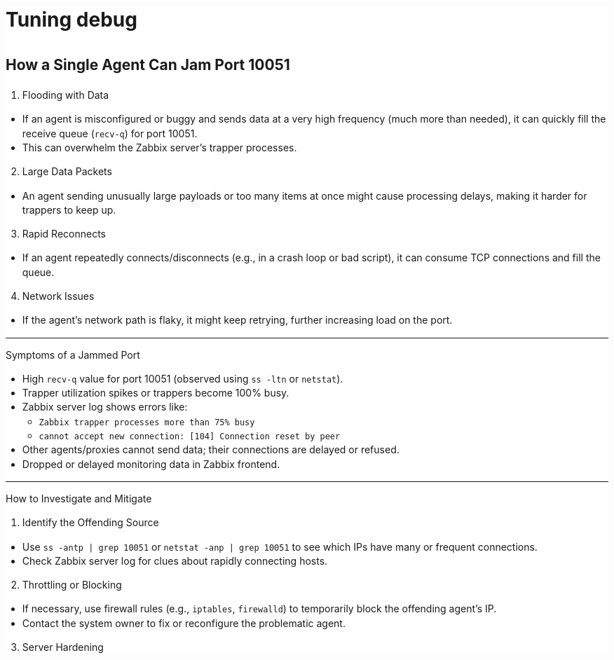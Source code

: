 # Tuning debug


## How a Single Agent Can Jam Port 10051


1. Flooding with Data

- If an agent is misconfigured or buggy and sends data at a very high frequency (much more than needed), it can quickly fill the receive queue (`recv-q`) for port 10051.
- This can overwhelm the Zabbix server’s trapper processes.

2. Large Data Packets

- An agent sending unusually large payloads or too many items at once might cause processing delays, making it harder for trappers to keep up.

3. Rapid Reconnects

- If an agent repeatedly connects/disconnects (e.g., in a crash loop or bad script), it can consume TCP connections and fill the queue.

4. Network Issues

- If the agent’s network path is flaky, it might keep retrying, further increasing load on the port.

---

Symptoms of a Jammed Port


- High `recv-q` value for port 10051 (observed using `ss -ltn` or `netstat`).
- Trapper utilization spikes or trappers become 100% busy.
- Zabbix server log shows errors like:
  - `Zabbix trapper processes more than 75% busy`
  - `cannot accept new connection: [104] Connection reset by peer`
- Other agents/proxies cannot send data; their connections are delayed or refused.
- Dropped or delayed monitoring data in Zabbix frontend.

---

How to Investigate and Mitigate


1. Identify the Offending Source

- Use `ss -antp | grep 10051` or `netstat -anp | grep 10051` to see which IPs have many or frequent connections.
- Check Zabbix server log for clues about rapidly connecting hosts.

2. Throttling or Blocking

- If necessary, use firewall rules (e.g., `iptables`, `firewalld`) to temporarily block the offending agent’s IP.
- Contact the system owner to fix or reconfigure the problematic agent.

3. Server Hardening

